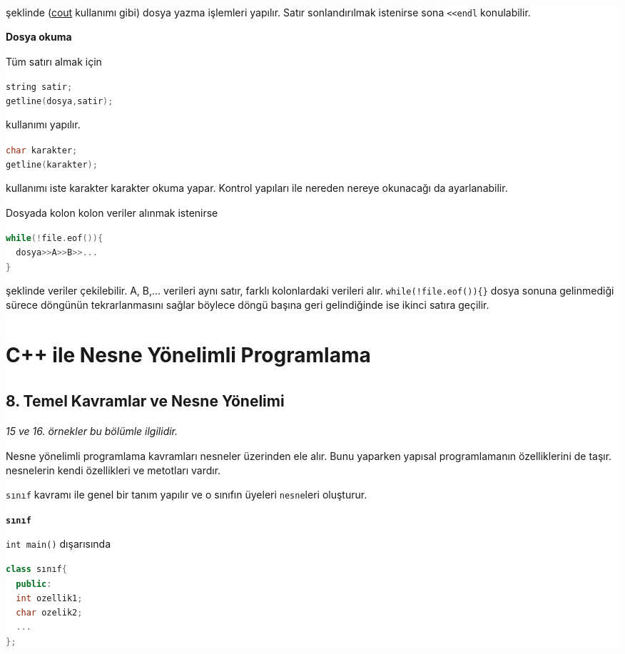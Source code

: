 şeklinde ([cout](#cout)  kullanımı gibi) dosya yazma işlemleri yapılır. Satır sonlandırılmak istenirse sona `<<endl` konulabilir.

**Dosya okuma**

Tüm satırı almak için

```C++
string satir;
getline(dosya,satir);
```
kullanımı yapılır.

```C++
char karakter;
getline(karakter);
```
kullanımı iste karakter karakter okuma yapar. Kontrol yapıları ile nereden nereye okunacağı da ayarlanabilir.

Dosyada kolon kolon veriler alınmak istenirse

```C++
while(!file.eof()){
  dosya>>A>>B>>...
}
```

şeklinde veriler çekilebilir. A, B,... verileri aynı satır, farklı kolonlardaki verileri alır. `while(!file.eof()){}` dosya sonuna gelinmediği sürece döngünün tekrarlanmasını sağlar böylece döngü başına geri gelindiğinde ise ikinci satıra geçilir.

<a name="nyp"/>  

# C++ ile Nesne Yönelimli Programlama

<a name="8"/>

## 8. Temel Kavramlar ve Nesne Yönelimi  
*15 ve 16. örnekler bu bölümle ilgilidir.*

Nesne yönelimli programlama kavramları nesneler üzerinden ele alır. Bunu yaparken yapısal programlamanın özelliklerini de taşır. nesnelerin kendi özellikleri ve metotları vardır.

`sınıf` kavramı ile genel bir tanım yapılır ve o sınıfın üyeleri `nesne`leri oluşturur.

**`sınıf`**

`int main()` dışarısında

```C++
class sınıf{
  public:
  int ozellik1;
  char ozelik2;
  ...
};
```
